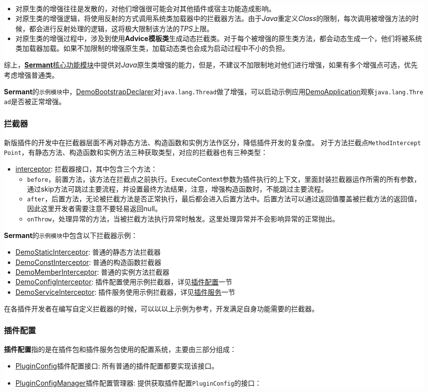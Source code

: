 - 对原生类的增强往往是发散的，对他们增强很可能会对其他插件或宿主功能造成影响。
- 对原生类的增强逻辑，将使用反射的方式调用系统类加载器中的拦截器方法。由于*Java*重定义*Class*的限制，每次调用被增强方法的时候，都会进行反射处理的逻辑，这将极大限制该方法的*TPS*上限。
- 对原生类的增强过程中，涉及到使用**Advice模板类**生成动态拦截类。对于每个被增强的原生类方法，都会动态生成一个，他们将被系统类加载器加载。如果不加限制的增强原生类，加载动态类也会成为启动过程中不小的负担。

综上，[**Sermant**核心功能模块](../../sermant-agentcore/sermant-agentcore-core)中提供对*Java*原生类增强的能力，但是，不建议不加限制地对他们进行增强，如果有多个增强点可选，优先考虑增强普通类。

**Sermant**的`示例模块`中，[DemoBootstrapDeclarer](https://github.com/huaweicloud/Sermant-examples/tree/main/sermant-template/template/template-plugin/src/main/java/com/huawei/example/demo/declarer/DemoBootstrapDeclarer.java)对`java.lang.Thread`做了增强，可以启动示例应用[DemoApplication](https://github.com/huaweicloud/Sermant-examples/tree/main/sermant-template/demo-application/src/main/java/com/huawei/example/demo/DemoApplication.java)观察`java.lang.Thread`是否被正常增强。

### 拦截器

新版插件的开发中在拦截器层面不再对静态方法、构造函数和实例方法作区分，降低插件开发的复杂度。
对于方法拦截点`MethodInterceptPoint`，有静态方法、构造函数和实例方法三种获取类型，对应的拦截器也有三种类型：

- [interceptor](../../sermant-agentcore/sermant-agentcore-core/src/main/java/com/huaweicloud/sermant/core/plugin/agent/interceptor/Interceptor.java): 拦截器接口，其中包含三个方法：
  - `before`，前置方法，该方法在拦截点之前执行。ExecuteContext参数为插件执行的上下文，里面封装拦截器运作所需的所有参数，通过skip方法可跳过主要流程，并设置最终方法结果，注意，增强构造函数时，不能跳过主要流程。
  - `after`，后置方法，无论被拦截方法是否正常执行，最后都会进入后置方法中。后置方法可以通过返回值覆盖被拦截方法的返回值，因此这里开发者需要注意不要轻易返回null。
  - `onThrow`，处理异常的方法，当被拦截方法执行异常时触发。这里处理异常并不会影响异常的正常抛出。

**Sermant**的`示例模块`中包含以下拦截器示例：

- [DemoStaticInterceptor](https://github.com/huaweicloud/Sermant-examples/tree/main/sermant-template/template/template-plugin/src/main/java/com/huawei/example/demo/interceptor/DemoStaticInterceptor.java): 普通的静态方法拦截器
- [DemoConstInterceptor](https://github.com/huaweicloud/Sermant-examples/tree/main/sermant-template/template/template-plugin/src/main/java/com/huawei/example/demo/interceptor/DemoConstInterceptor.java): 普通的构造函数拦截器
- [DemoMemberInterceptor](https://github.com/huaweicloud/Sermant-examples/tree/main/sermant-template/template/template-plugin/src/main/java/com/huawei/example/demo/interceptor/DemoMemberInterceptor.java): 普通的实例方法拦截器
- [DemoConfigInterceptor](https://github.com/huaweicloud/Sermant-examples/tree/main/sermant-template/template/template-plugin/src/main/java/com/huawei/example/demo/interceptor/DemoConfigInterceptor.java): 插件配置使用示例拦截器，详见[插件配置](#插件配置)一节
- [DemoServiceInterceptor](https://github.com/huaweicloud/Sermant-examples/tree/main/sermant-template/template/template-plugin/src/main/java/com/huawei/example/demo/interceptor/DemoServiceInterceptor.java): 插件服务使用示例拦截器，详见[插件服务](#插件服务)一节

在各插件开发者在编写自定义拦截器的时候，可以以以上示例为参考，开发满足自身功能需要的拦截器。

### 插件配置

**插件配置**指的是在插件包和插件服务包使用的配置系统，主要由三部分组成：

- [PluginConfig](../../sermant-agentcore/sermant-agentcore-core/src/main/java/com/huaweicloud/sermant/core/plugin/config/PluginConfig.java)插件配置接口: 所有普通的插件配置都要实现该接口。

- [PluginConfigManager](../../sermant-agentcore/sermant-agentcore-core/src/main/java/com/huaweicloud/sermant/core/plugin/config/PluginConfigManager.java)插件配置管理器: 提供获取插件配置`PluginConfig`的接口：
  
